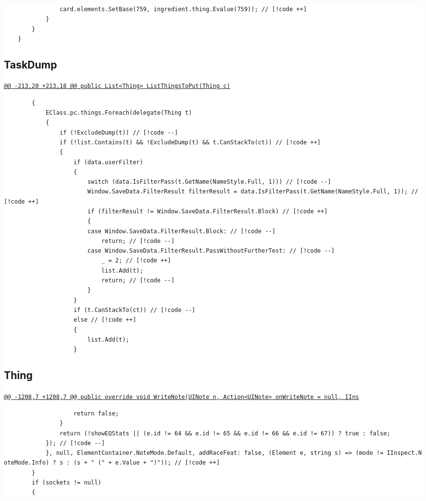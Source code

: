 ```cs:line-numbers=394
				card.elements.SetBase(759, ingredient.thing.Evalue(759)); // [!code ++]
			}
		}
	}
```

## TaskDump

[`@@ -213,20 +213,18 @@ public List<Thing> ListThingsToPut(Thing c)`](https://github.com/Elin-Modding-Resources/Elin-Decompiled/blob/6fe5bd62d6acbd866d7ab07362f3faeac61fc6ae/Elin/TaskDump.cs#L213-L232)
```cs:line-numbers=213
		{
			EClass.pc.things.Foreach(delegate(Thing t)
			{
				if (!ExcludeDump(t)) // [!code --]
				if (!list.Contains(t) && !ExcludeDump(t) && t.CanStackTo(ct)) // [!code ++]
				{
					if (data.userFilter)
					{
						switch (data.IsFilterPass(t.GetName(NameStyle.Full, 1))) // [!code --]
						Window.SaveData.FilterResult filterResult = data.IsFilterPass(t.GetName(NameStyle.Full, 1)); // [!code ++]
						if (filterResult != Window.SaveData.FilterResult.Block) // [!code ++]
						{
						case Window.SaveData.FilterResult.Block: // [!code --]
							return; // [!code --]
						case Window.SaveData.FilterResult.PassWithoutFurtherTest: // [!code --]
							_ = 2; // [!code ++]
							list.Add(t);
							return; // [!code --]
						}
					}
					if (t.CanStackTo(ct)) // [!code --]
					else // [!code ++]
					{
						list.Add(t);
					}
```

## Thing

[`@@ -1208,7 +1208,7 @@ public override void WriteNote(UINote n, Action<UINote> onWriteNote = null, IIns`](https://github.com/Elin-Modding-Resources/Elin-Decompiled/blob/6fe5bd62d6acbd866d7ab07362f3faeac61fc6ae/Elin/Thing.cs#L1208-L1214)
```cs:line-numbers=1208
					return false;
				}
				return (!showEQStats || (e.id != 64 && e.id != 65 && e.id != 66 && e.id != 67)) ? true : false;
			}); // [!code --]
			}, null, ElementContainer.NoteMode.Default, addRaceFeat: false, (Element e, string s) => (mode != IInspect.NoteMode.Info) ? s : (s + " (" + e.Value + ")")); // [!code ++]
		}
		if (sockets != null)
		{
```
